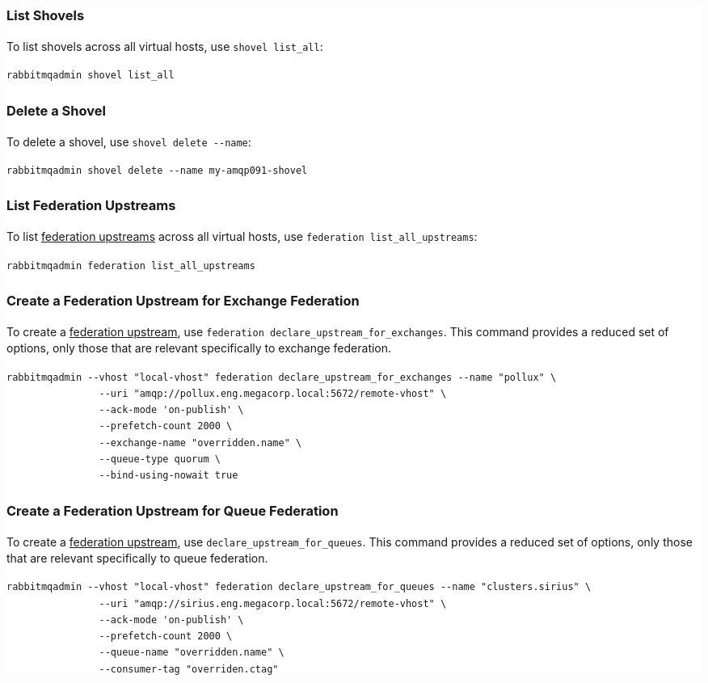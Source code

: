 ### List Shovels

To list shovels across all virtual hosts, use `shovel list_all`:

```shell
rabbitmqadmin shovel list_all
```

### Delete a Shovel

To delete a shovel, use `shovel delete --name`:

```shell
rabbitmqadmin shovel delete --name my-amqp091-shovel
```

### List Federation Upstreams

To list [federation upstreams](./federation) across all virtual hosts, use `federation list_all_upstreams`:

```shell
rabbitmqadmin federation list_all_upstreams
```

### Create a Federation Upstream for Exchange Federation

To create a [federation upstream](./federated-exchanges), use `federation declare_upstream_for_exchanges`.
This command provides a reduced set of options, only those that are relevant
specifically to exchange federation.

```shell
rabbitmqadmin --vhost "local-vhost" federation declare_upstream_for_exchanges --name "pollux" \
                --uri "amqp://pollux.eng.megacorp.local:5672/remote-vhost" \
                --ack-mode 'on-publish' \
                --prefetch-count 2000 \
                --exchange-name "overridden.name" \
                --queue-type quorum \
                --bind-using-nowait true
```

### Create a Federation Upstream for Queue Federation

To create a [federation upstream](./federated-queues), use `declare_upstream_for_queues`.
This command provides a reduced set of options, only those that are relevant
specifically to queue federation.

```shell
rabbitmqadmin --vhost "local-vhost" federation declare_upstream_for_queues --name "clusters.sirius" \
                --uri "amqp://sirius.eng.megacorp.local:5672/remote-vhost" \
                --ack-mode 'on-publish' \
                --prefetch-count 2000 \
                --queue-name "overridden.name" \
                --consumer-tag "overriden.ctag"
```
